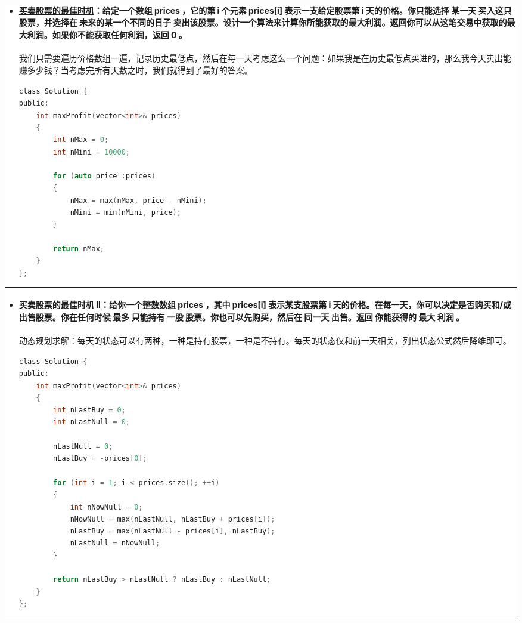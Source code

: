 
- #### [买卖股票的最佳时机](https://leetcode.cn/problems/best-time-to-buy-and-sell-stock/)：给定一个数组 prices ，它的第 i 个元素 prices[i] 表示一支给定股票第 i 天的价格。你只能选择 某一天 买入这只股票，并选择在 未来的某一个不同的日子 卖出该股票。设计一个算法来计算你所能获取的最大利润。返回你可以从这笔交易中获取的最大利润。如果你不能获取任何利润，返回 0 。

  我们只需要遍历价格数组一遍，记录历史最低点，然后在每一天考虑这么一个问题：如果我是在历史最低点买进的，那么我今天卖出能赚多少钱？当考虑完所有天数之时，我们就得到了最好的答案。

  ```c
  class Solution {
  public:
      int maxProfit(vector<int>& prices) 
      {
          int nMax = 0;
          int nMini = 10000;
          
          for (auto price :prices)
          {
              nMax = max(nMax, price - nMini);          
              nMini = min(nMini, price);
          }
  
          return nMax;
      }
  };
  ```


---

- #### [买卖股票的最佳时机 II](https://leetcode.cn/problems/best-time-to-buy-and-sell-stock-ii/)：给你一个整数数组 prices ，其中 prices[i] 表示某支股票第 i 天的价格。在每一天，你可以决定是否购买和/或出售股票。你在任何时候 最多 只能持有 一股 股票。你也可以先购买，然后在 同一天 出售。返回 你能获得的 最大 利润 。

  动态规划求解：每天的状态可以有两种，一种是持有股票，一种是不持有。每天的状态仅和前一天相关，列出状态公式然后降维即可。

  ```c
  class Solution {
  public:
      int maxProfit(vector<int>& prices) 
      {
          int nLastBuy = 0;
          int nLastNull = 0;
  
          nLastNull = 0;
          nLastBuy = -prices[0];
  
          for (int i = 1; i < prices.size(); ++i)
          {
              int nNowNull = 0;
              nNowNull = max(nLastNull, nLastBuy + prices[i]);
              nLastBuy = max(nLastNull - prices[i], nLastBuy);   
              nLastNull = nNowNull;                           
          }
  
          return nLastBuy > nLastNull ? nLastBuy : nLastNull;
      }
  };
  ```

---